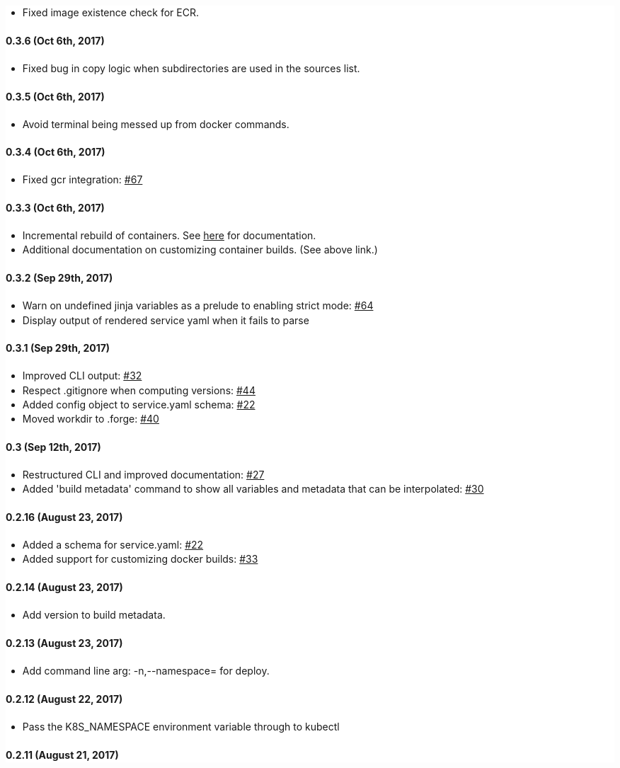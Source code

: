 * Fixed image existence check for ECR.

#### 0.3.6 (Oct 6th, 2017)

* Fixed bug in copy logic when subdirectories are used in the sources list.

#### 0.3.5 (Oct 6th, 2017)

* Avoid terminal being messed up from docker commands.

#### 0.3.4 (Oct 6th, 2017)

* Fixed gcr integration: [#67](https://github.com/datawire/forge/issues/67)

#### 0.3.3 (Oct 6th, 2017)

* Incremental rebuild of containers. See [here](customize-container-builds.md) for documentation.
* Additional documentation on customizing container builds. (See above link.)

#### 0.3.2 (Sep 29th, 2017)

* Warn on undefined jinja variables as a prelude to enabling strict mode: [#64](https://github.com/datawire/forge/issues/44)
* Display output of rendered service yaml when it fails to parse

#### 0.3.1 (Sep 29th, 2017)

* Improved CLI output: [#32](https://github.com/datawire/forge/issues/32)
* Respect .gitignore when computing versions: [#44](https://github.com/datawire/forge/issues/44)
* Added config object to service.yaml schema: [#22](https://github.com/datawire/forge/issues/22)
* Moved workdir to .forge: [#40](https://github.com/datawire/forge/issues/40)

#### 0.3 (Sep 12th, 2017)

* Restructured CLI and improved documentation: [#27](https://github.com/datawire/forge/issues/27)
* Added 'build metadata' command to show all variables and metadata that can be interpolated: [#30](https://github.com/datawire/forge/issues/30)

#### 0.2.16 (August 23, 2017)

* Added a schema for service.yaml: [#22](https://github.com/datawire/forge/issues/22)
* Added support for customizing docker builds: [#33](https://github.com/datawire/forge/issues/33)

#### 0.2.14 (August 23, 2017)

* Add version to build metadata.

#### 0.2.13 (August 23, 2017)

* Add command line arg: -n,--namespace=<name> for deploy.

#### 0.2.12 (August 22, 2017)

* Pass the K8S_NAMESPACE environment variable through to kubectl

#### 0.2.11 (August 21, 2017)
